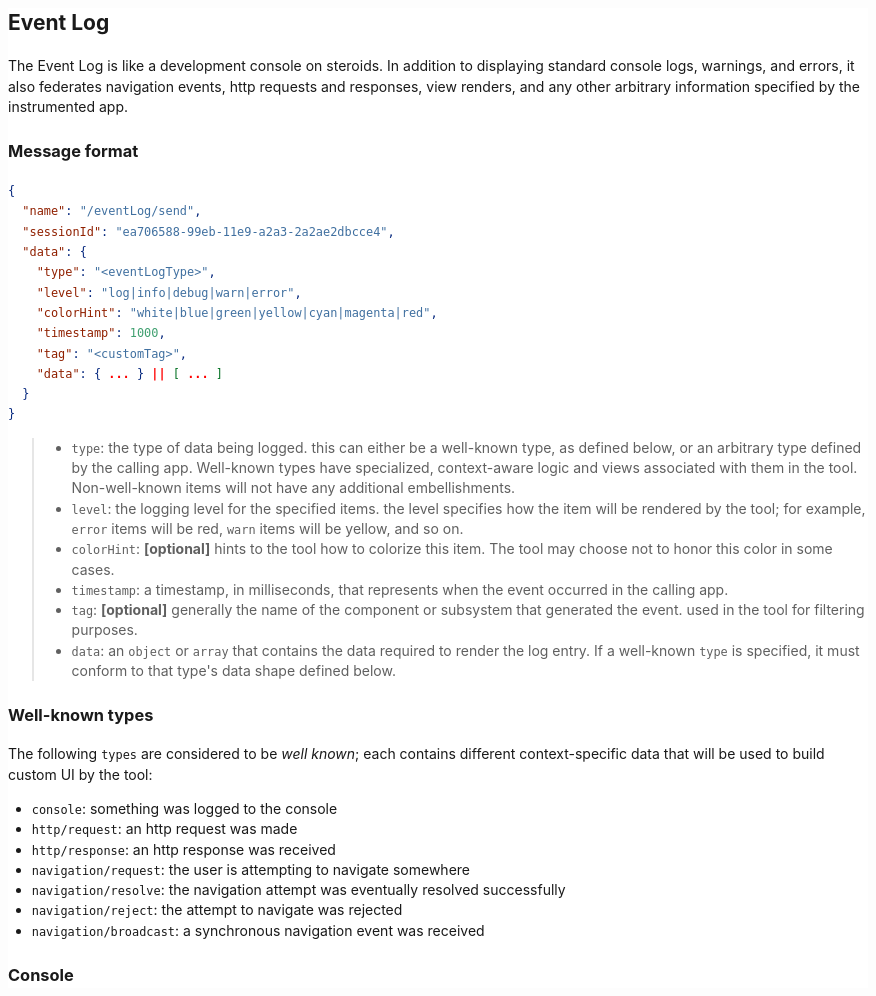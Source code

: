 ## Event Log

The Event Log is like a development console on steroids. In addition to displaying standard console logs, warnings, and errors, it also federates navigation events, http requests and responses, view renders, and any other arbitrary information specified by the instrumented app.

### Message format

```json
{
  "name": "/eventLog/send",
  "sessionId": "ea706588-99eb-11e9-a2a3-2a2ae2dbcce4",
  "data": {
    "type": "<eventLogType>",
    "level": "log|info|debug|warn|error",
    "colorHint": "white|blue|green|yellow|cyan|magenta|red",
    "timestamp": 1000,
    "tag": "<customTag>",
    "data": { ... } || [ ... ]
  }
}
```
> * `type`: the type of data being logged. this can either be a well-known type, as defined below, or an arbitrary type defined by the calling app. Well-known types have specialized, context-aware logic and views associated with them in the tool. Non-well-known items will not have any additional embellishments.
> * `level`: the logging level for the specified items. the level specifies how the item will be rendered by the tool; for example, `error` items will be red, `warn` items will be yellow, and so on.
> * `colorHint`: **[optional]** hints to the tool how to colorize this item. The tool may choose not to honor this color in some cases.
> * `timestamp`: a timestamp, in milliseconds, that represents when the event occurred in the calling app.
> * `tag`: **[optional]** generally the name of the component or subsystem that generated the event. used in the tool for filtering purposes.
> * `data`: an `object` or `array` that contains the data required to render the log entry. If a well-known `type` is specified, it must conform to that type's data shape defined below.

### Well-known types

The following `types` are considered to be _well known_; each contains different context-specific data that will be used to build custom UI by the tool:

* `console`: something was logged to the console
* `http/request`: an http request was made
* `http/response`: an http response was received
* `navigation/request`: the user is attempting to navigate somewhere
* `navigation/resolve`: the navigation attempt was eventually resolved successfully
* `navigation/reject`: the attempt to navigate was rejected
* `navigation/broadcast`: a synchronous navigation event was received

### Console

